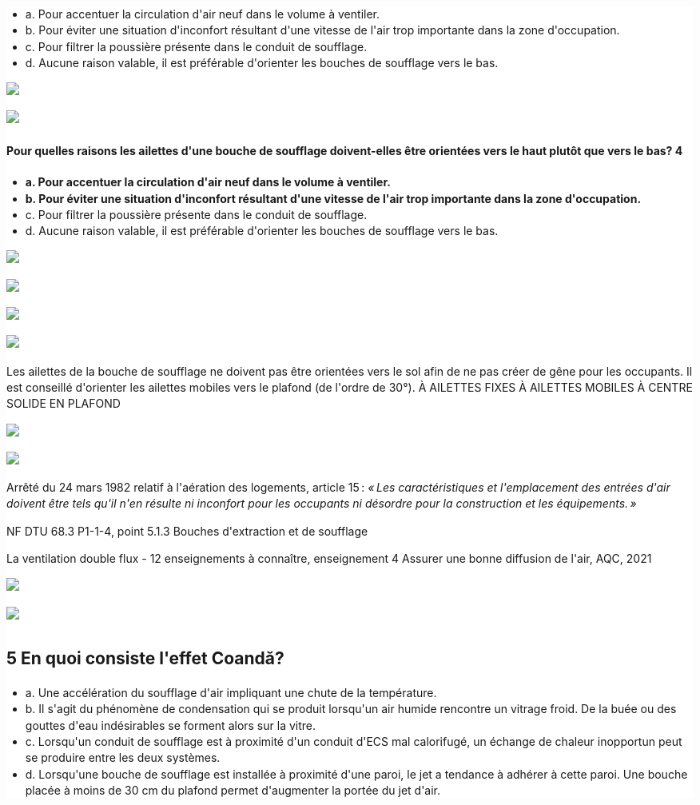 - a. Pour accentuer la circulation d'air neuf dans le volume à ventiler.
- b. Pour éviter une situation d'inconfort résultant d'une vitesse de l'air trop importante dans la zone d'occupation.
- c. Pour filtrer la poussière présente dans le conduit de soufflage.
- d. Aucune raison valable, il est préférable d'orienter les bouches de soufflage vers le bas.

![](<images/Correction QCM La ventilation double flux en rénovation/_page_12_Picture_8.jpeg>)

![](<images/Correction QCM La ventilation double flux en rénovation/_page_13_Picture_0.jpeg>)

#### Pour quelles raisons les ailettes d'une bouche de soufflage doivent-elles être orientées vers le haut plutôt que vers le bas? 4

- **a. Pour accentuer la circulation d'air neuf dans le volume à ventiler.**
- **b. Pour éviter une situation d'inconfort résultant d'une vitesse de l'air trop importante dans la zone d'occupation.**
- c. Pour filtrer la poussière présente dans le conduit de soufflage.
- d. Aucune raison valable, il est préférable d'orienter les bouches de soufflage vers le bas.

![](<images/Correction QCM La ventilation double flux en rénovation/_page_13_Picture_8.jpeg>)

![](<images/Correction QCM La ventilation double flux en rénovation/_page_14_Picture_0.jpeg>)

![](<images/Correction QCM La ventilation double flux en rénovation/_page_14_Picture_2.jpeg>)

![](<images/Correction QCM La ventilation double flux en rénovation/_page_14_Figure_3.jpeg>)

Les ailettes de la bouche de soufflage ne doivent pas être orientées vers le sol afin de ne pas créer de gêne pour les occupants. Il est conseillé d'orienter les ailettes mobiles vers le plafond (de l'ordre de 30°). À AILETTES FIXES À AILETTES MOBILES À CENTRE SOLIDE EN PLAFOND

![](<images/Correction QCM La ventilation double flux en rénovation/_page_14_Picture_8.jpeg>)

![](<images/Correction QCM La ventilation double flux en rénovation/_page_15_Picture_0.jpeg>)

Arrêté du 24 mars 1982 relatif à l'aération des logements, article 15 : *« Les caractéristiques et l'emplacement des entrées d'air doivent être tels qu'il n'en résulte ni inconfort pour les occupants ni désordre pour la construction et les équipements. »*

NF DTU 68.3 P1-1-4, point 5.1.3 Bouches d'extraction et de soufflage

La ventilation double flux - 12 enseignements à connaître, enseignement 4 Assurer une bonne diffusion de l'air, AQC, 2021

![](<images/Correction QCM La ventilation double flux en rénovation/_page_15_Picture_6.jpeg>)

![](<images/Correction QCM La ventilation double flux en rénovation/_page_16_Picture_0.jpeg>)

## 5 En quoi consiste l'effet Coandă?

- a. Une accélération du soufflage d'air impliquant une chute de la température.
- b. Il s'agit du phénomène de condensation qui se produit lorsqu'un air humide rencontre un vitrage froid. De la buée ou des gouttes d'eau indésirables se forment alors sur la vitre.
- c. Lorsqu'un conduit de soufflage est à proximité d'un conduit d'ECS mal calorifugé, un échange de chaleur inopportun peut se produire entre les deux systèmes.
- d. Lorsqu'une bouche de soufflage est installée à proximité d'une paroi, le jet a tendance à adhérer à cette paroi. Une bouche placée à moins de 30 cm du plafond permet d'augmenter la portée du jet d'air.
